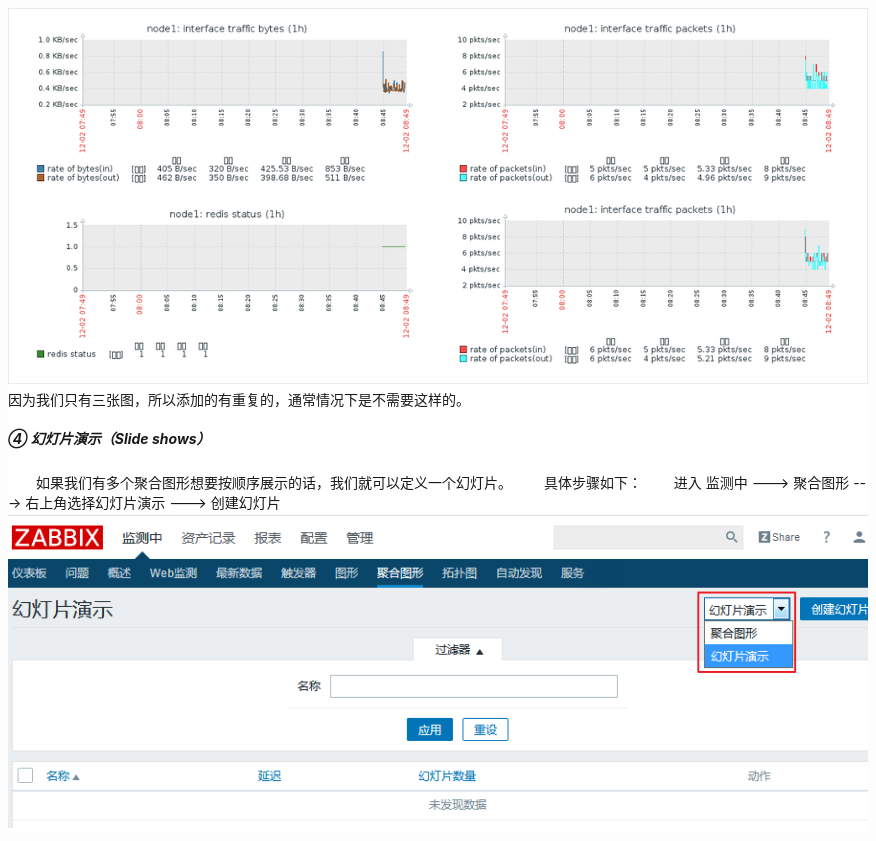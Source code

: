 ![img](assets/1204916-20171202113615761-369104752.png)
　　因为我们只有三张图，所以添加的有重复的，通常情况下是不需要这样的。



##### ④ 幻灯片演示（Slide shows）

　　如果我们有多个聚合图形想要按顺序展示的话，我们就可以定义一个幻灯片。
　　具体步骤如下：
　　进入 监测中 ---> 聚合图形 ---> 右上角选择幻灯片演示 ---> 创建幻灯片
![img](assets/1204916-20171202113722761-480111985.png)